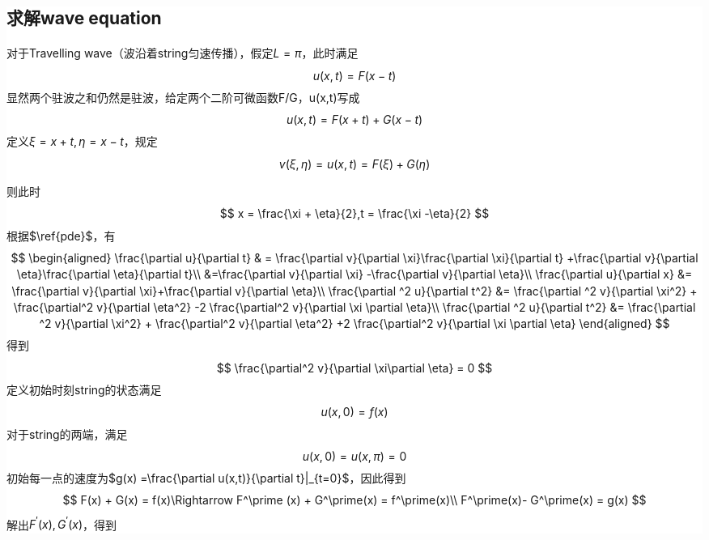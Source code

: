 ## 求解wave equation

对于Travelling wave（波沿着string匀速传播），假定$L=\pi$，此时满足
$$
u(x,t) = F(x-t)
$$
显然两个驻波之和仍然是驻波，给定两个二阶可微函数F/G，u(x,t)写成
$$
u(x,t) = F(x+t) + G(x-t)
$$
定义$\xi = x+t,\eta = x -t$，规定
$$
v(\xi,\eta) = u(x,t)=F(\xi) + G(\eta)
$$

则此时
$$
x = \frac{\xi + \eta}{2},t = \frac{\xi -\eta}{2}
$$
根据$\ref{pde}$，有
$$
\begin{aligned}
\frac{\partial u}{\partial t} & = \frac{\partial v}{\partial \xi}\frac{\partial \xi}{\partial t} +\frac{\partial v}{\partial \eta}\frac{\partial \eta}{\partial t}\\
&=\frac{\partial v}{\partial \xi} -\frac{\partial v}{\partial \eta}\\
\frac{\partial u}{\partial x} &= \frac{\partial v}{\partial \xi}+\frac{\partial v}{\partial \eta}\\
\frac{\partial ^2 u}{\partial t^2} &= \frac{\partial ^2 v}{\partial \xi^2} + \frac{\partial^2 v}{\partial \eta^2} -2 \frac{\partial^2  v}{\partial \xi \partial \eta}\\
\frac{\partial ^2 u}{\partial t^2} &= \frac{\partial ^2 v}{\partial \xi^2} + \frac{\partial^2 v}{\partial \eta^2} +2 \frac{\partial^2  v}{\partial \xi \partial \eta}
\end{aligned}
$$
得到
$$
\frac{\partial^2 v}{\partial \xi\partial \eta} = 0
$$
定义初始时刻string的状态满足
$$
u(x,0) = f(x)
$$
对于string的两端，满足
$$
u(x,0) = u(x,\pi) = 0
$$
初始每一点的速度为$g(x) =\frac{\partial u(x,t)}{\partial t}|_{t=0}$，因此得到
$$
F(x) + G(x) = f(x)\Rightarrow F^\prime (x) + G^\prime(x) = f^\prime(x)\\
F^\prime(x)- G^\prime(x) = g(x)
$$
解出$F^\prime(x),G^\prime(x)$，得到
